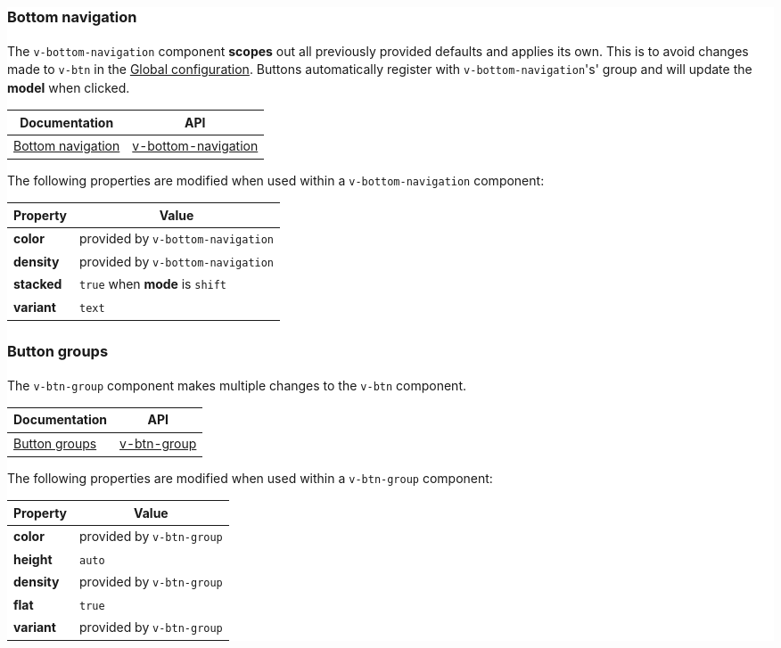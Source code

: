 ### Bottom navigation

The `v-bottom-navigation` component **scopes** out all previously provided defaults and applies its own. This is to avoid changes made to `v-btn` in the [Global configuration](/features/global-configuration/). Buttons automatically register with `v-bottom-navigation`'s' group and will update the **model** when clicked.

| Documentation | API |
| - | - |
| [Bottom navigation](/components/bottom-navigation/) | [v-bottom-navigation](/api/v-bottom-navigation/) |  |

<example file="v-btn/defaults-bottom-navigation" />

The following properties are modified when used within a `v-bottom-navigation` component:

| Property | Value |
| - | - |
| **color** | provided by `v-bottom-navigation` |
| **density** | provided by `v-bottom-navigation` |
| **stacked** | `true` when **mode** is `shift` |
| **variant** | `text` |

### Button groups

The `v-btn-group` component makes multiple changes to the `v-btn` component.

| Documentation | API |
| - | - |
| [Button groups](/components/button-groups/) | [v-btn-group](/api/v-btn-group/) |  |

<example file="v-btn/defaults-btn-group" />

The following properties are modified when used within a `v-btn-group` component:

| Property | Value |
| - | - |
| **color** | provided by `v-btn-group` |
| **height** | `auto` |
| **density** | provided by `v-btn-group` |
| **flat** | `true` |
| **variant** | provided by `v-btn-group` |
